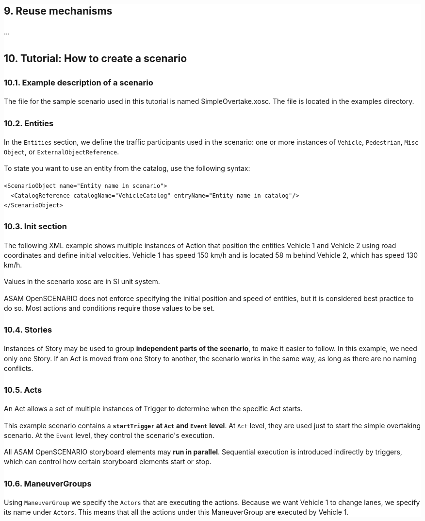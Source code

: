 ## 9. Reuse mechanisms

...

## 10. Tutorial: How to create a scenario

### 10.1. Example description of a scenario

The file for the sample scenario used in this tutorial is named SimpleOvertake.xosc. The file is located in the examples directory.

### 10.2. Entities

In the `Entities` section, we define the traffic participants used in the scenario: one or more instances of `Vehicle`, `Pedestrian`, `MiscObject`, or `ExternalObjectReference`.

To state you want to use an entity from the catalog, use the following syntax:

    <ScenarioObject name="Entity name in scenario">
      <CatalogReference catalogName="VehicleCatalog" entryName="Entity name in catalog"/>
    </ScenarioObject>

### 10.3. Init section

The following XML example shows multiple instances of Action that position the entities Vehicle 1 and Vehicle 2 using road coordinates and define initial velocities. Vehicle 1 has speed 150 km/h and is located 58 m behind Vehicle 2, which has speed 130 km/h.

Values in the scenario xosc are in SI unit system.

ASAM OpenSCENARIO does not enforce specifying the initial position and speed of entities, but it is considered best practice to do so. Most actions and conditions require those values to be set.

### 10.4. Stories

Instances of Story may be used to group **independent parts of the scenario**, to make it easier to follow. In this example, we need only one Story. If an Act is moved from one Story to another, the scenario works in the same way, as long as there are no naming conflicts.

### 10.5. Acts

An Act allows a set of multiple instances of Trigger to determine when the specific Act starts.

This example scenario contains a **`startTrigger` at `Act` and `Event` level**. At `Act` level, they are used just to start the simple overtaking scenario. At the `Event` level, they control the scenario's execution.

All ASAM OpenSCENARIO storyboard elements may **run in parallel**. Sequential execution is introduced indirectly by triggers, which can control how certain storyboard elements start or stop.

### 10.6. ManeuverGroups

Using `ManeuverGroup` we specify the `Actors` that are executing the actions. Because we want Vehicle 1 to change lanes, we specify its name under `Actors`. This means that all the actions under this ManeuverGroup are executed by Vehicle 1.
